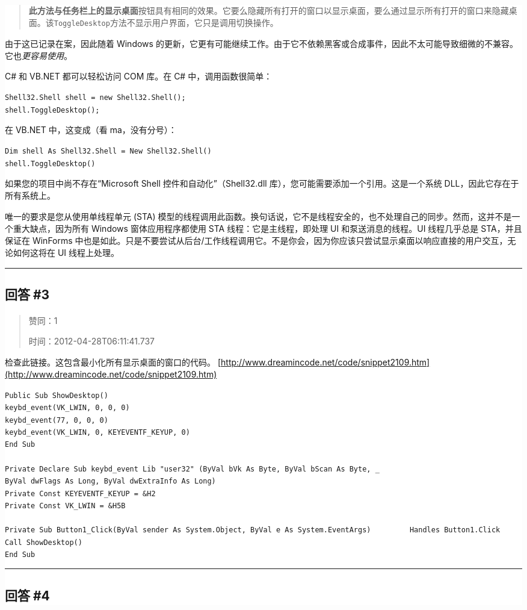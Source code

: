 > **此方法与任务栏上的显示桌面**按钮具有相同的效果。它要么隐藏所有打开的窗口以显示桌面，要么通过显示所有打开的窗口来隐藏桌面。该`ToggleDesktop`方法不显示用户界面，它只是调用切换操作。

由于这已记录在案，因此随着 Windows 的更新，它更有可能继续工作。由于它不依赖黑客或合成事件，因此不太可能导致细微的不兼容。它也*更容易使用*。

C# 和 VB.NET 都可以轻松访问 COM 库。在 C# 中，调用函数很简单：

```
Shell32.Shell shell = new Shell32.Shell();
shell.ToggleDesktop(); 
```

在 VB.NET 中，这变成（看 ma，没有分号）：

```
Dim shell As Shell32.Shell = New Shell32.Shell()
shell.ToggleDesktop() 
```

如果您的项目中尚不存在“Microsoft Shell 控件和自动化”（Shell32.dll 库），您可能需要添加一个引用。这是一个系统 DLL，因此它存在于所有系统上。

唯一的要求是您从使用单线程单元 (STA) 模型的线程调用此函数。换句话说，它不是线程安全的，也不处理自己的同步。然而，这并不是一个重大缺点，因为所有 Windows 窗体应用程序都使用 STA 线程：它是主线程，即处理 UI 和泵送消息的线程。UI 线程几乎总是 STA，并且保证在 WinForms 中也是如此。只是不要尝试从后台/工作线程调用它。不是你会，因为你应该只尝试显示桌面以响应直接的用户交互，无论如何这将在 UI 线程上处理。

* * *

## 回答 #3

> 赞同：1
> 
> 时间：2012-04-28T06:11:41.737

检查此链接。这包含最小化所有显示桌面的窗口的代码。 [http://www.dreamincode.net/code/snippet2109.htm](http://www.dreamincode.net/code/snippet2109.htm)

```
Public Sub ShowDesktop()
keybd_event(VK_LWIN, 0, 0, 0)
keybd_event(77, 0, 0, 0)
keybd_event(VK_LWIN, 0, KEYEVENTF_KEYUP, 0)
End Sub

Private Declare Sub keybd_event Lib "user32" (ByVal bVk As Byte, ByVal bScan As Byte, _
ByVal dwFlags As Long, ByVal dwExtraInfo As Long)
Private Const KEYEVENTF_KEYUP = &H2
Private Const VK_LWIN = &H5B

Private Sub Button1_Click(ByVal sender As System.Object, ByVal e As System.EventArgs)         Handles Button1.Click
Call ShowDesktop()
End Sub 
```

* * *

## 回答 #4
